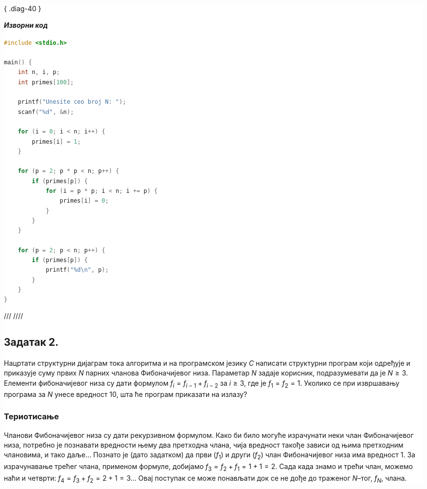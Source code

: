 { .diag-40 }

***Изворни код***

```c linenums="1"
#include <stdio.h>

main() {
    int n, i, p;
    int primes[100];

    printf("Unesite ceo broj N: ");
    scanf("%d", &n);

    for (i = 0; i < n; i++) {
        primes[i] = 1;
    }

    for (p = 2; p * p < n; p++) {
        if (primes[p]) {
            for (i = p * p; i < n; i += p) {
                primes[i] = 0;
            }
        }
    }

    for (p = 2; p < n; p++) {
        if (primes[p]) {
            printf("%d\n", p);
        }
    }
}
```

///
////

## Задатак 2.

Нацртати структурни дијаграм тока алгоритма и на програмском језику _C_ написати структурни програм који одређује и приказује суму првих $N$ парних чланова Фибоначијевог низа. Параметар $N$ задаје корисник, подразумевати да је $N \geq 3$. Елементи фибоначијевог низа су дати формулом $f_i = f_{i-1} + f_{i-2}$ за $i \geq 3$, где је $f_1 = f_2 = 1$. Уколико се при извршавању програма за $N$ унесе вредност $10$, шта ће програм приказати на излазу?

### Териотисање

Чланови Фибоначијевог низа су дати рекурзивном формулом. Како би било могуће израчунати неки члан Фибоначијевог низа, потребно је познавати вредности њему два претходна члана, чија вредност такође зависи од њима претходним члановима, и тако даље… Познато је (дато задатком) да први ($f_1$) и други ($f_2$) члан Фибоначијевог низа има вредност $1$. За израчунавање трећег члана, применом формуле, добијамо $f_3 = f_2 + f_1 = 1 + 1 = 2$. Сада када знамо и трећи члан, можемо наћи и четврти: $f_4 = f_3 + f_2 = 2 + 1 = 3$… Овај поступак се може понављати док се не дође до траженог $N$–тог, $f_N$, члана.
